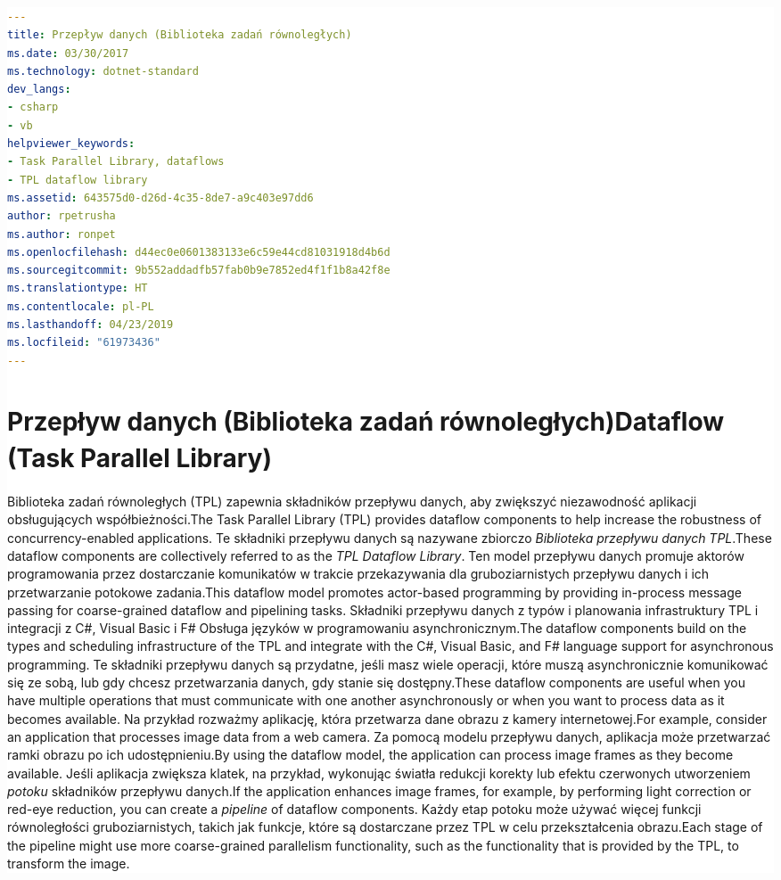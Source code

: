 ```yaml
---
title: Przepływ danych (Biblioteka zadań równoległych)
ms.date: 03/30/2017
ms.technology: dotnet-standard
dev_langs:
- csharp
- vb
helpviewer_keywords:
- Task Parallel Library, dataflows
- TPL dataflow library
ms.assetid: 643575d0-d26d-4c35-8de7-a9c403e97dd6
author: rpetrusha
ms.author: ronpet
ms.openlocfilehash: d44ec0e0601383133e6c59e44cd81031918d4b6d
ms.sourcegitcommit: 9b552addadfb57fab0b9e7852ed4f1f1b8a42f8e
ms.translationtype: HT
ms.contentlocale: pl-PL
ms.lasthandoff: 04/23/2019
ms.locfileid: "61973436"
---
```

# <a name="dataflow-task-parallel-library"></a><span data-ttu-id="54872-102">Przepływ danych (Biblioteka zadań równoległych)</span><span class="sxs-lookup"><span data-stu-id="54872-102">Dataflow (Task Parallel Library)</span></span>
<a name="top"></a> <span data-ttu-id="54872-103">Biblioteka zadań równoległych (TPL) zapewnia składników przepływu danych, aby zwiększyć niezawodność aplikacji obsługujących współbieżności.</span><span class="sxs-lookup"><span data-stu-id="54872-103">The Task Parallel Library (TPL) provides dataflow components to help increase the robustness of concurrency-enabled applications.</span></span> <span data-ttu-id="54872-104">Te składniki przepływu danych są nazywane zbiorczo *Biblioteka przepływu danych TPL*.</span><span class="sxs-lookup"><span data-stu-id="54872-104">These dataflow components are collectively referred to as the *TPL Dataflow Library*.</span></span> <span data-ttu-id="54872-105">Ten model przepływu danych promuje aktorów programowania przez dostarczanie komunikatów w trakcie przekazywania dla gruboziarnistych przepływu danych i ich przetwarzanie potokowe zadania.</span><span class="sxs-lookup"><span data-stu-id="54872-105">This dataflow model promotes actor-based programming by providing in-process message passing for coarse-grained dataflow and pipelining tasks.</span></span> <span data-ttu-id="54872-106">Składniki przepływu danych z typów i planowania infrastruktury TPL i integracji z C#, Visual Basic i F# Obsługa języków w programowaniu asynchronicznym.</span><span class="sxs-lookup"><span data-stu-id="54872-106">The dataflow components build on the types and scheduling infrastructure of the TPL and integrate with the C#, Visual Basic, and F# language support for asynchronous programming.</span></span> <span data-ttu-id="54872-107">Te składniki przepływu danych są przydatne, jeśli masz wiele operacji, które muszą asynchronicznie komunikować się ze sobą, lub gdy chcesz przetwarzania danych, gdy stanie się dostępny.</span><span class="sxs-lookup"><span data-stu-id="54872-107">These dataflow components are useful when you have multiple operations that must communicate with one another asynchronously or when you want to process data as it becomes available.</span></span> <span data-ttu-id="54872-108">Na przykład rozważmy aplikację, która przetwarza dane obrazu z kamery internetowej.</span><span class="sxs-lookup"><span data-stu-id="54872-108">For example, consider an application that processes image data from a web camera.</span></span> <span data-ttu-id="54872-109">Za pomocą modelu przepływu danych, aplikacja może przetwarzać ramki obrazu po ich udostępnieniu.</span><span class="sxs-lookup"><span data-stu-id="54872-109">By using the dataflow model, the application can process image frames as they become available.</span></span> <span data-ttu-id="54872-110">Jeśli aplikacja zwiększa klatek, na przykład, wykonując światła redukcji korekty lub efektu czerwonych utworzeniem *potoku* składników przepływu danych.</span><span class="sxs-lookup"><span data-stu-id="54872-110">If the application enhances image frames, for example, by performing light correction or red-eye reduction, you can create a *pipeline* of dataflow components.</span></span> <span data-ttu-id="54872-111">Każdy etap potoku może używać więcej funkcji równoległości gruboziarnistych, takich jak funkcje, które są dostarczane przez TPL w celu przekształcenia obrazu.</span><span class="sxs-lookup"><span data-stu-id="54872-111">Each stage of the pipeline might use more coarse-grained parallelism functionality, such as the functionality that is provided by the TPL, to transform the image.</span></span>  
  